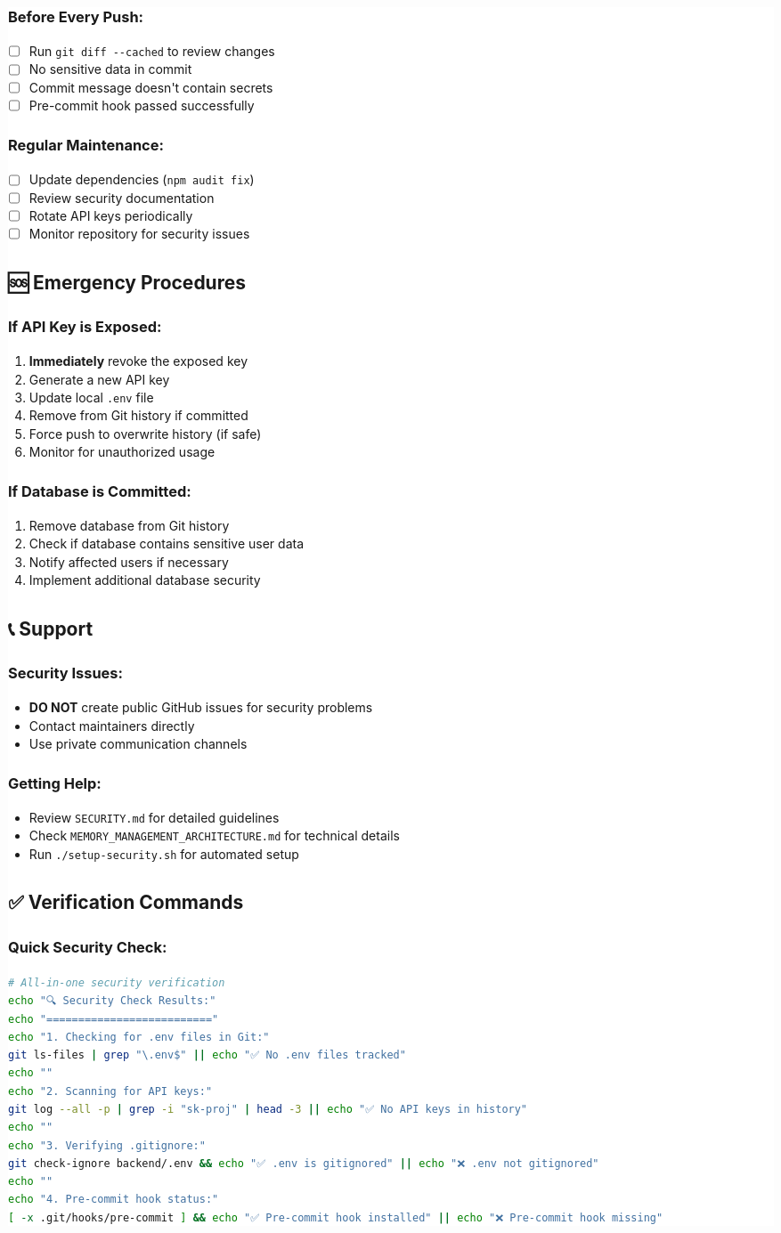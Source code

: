 ### Before Every Push:
- [ ] Run `git diff --cached` to review changes
- [ ] No sensitive data in commit
- [ ] Commit message doesn't contain secrets
- [ ] Pre-commit hook passed successfully

### Regular Maintenance:
- [ ] Update dependencies (`npm audit fix`)
- [ ] Review security documentation
- [ ] Rotate API keys periodically
- [ ] Monitor repository for security issues

## 🆘 Emergency Procedures

### If API Key is Exposed:
1. **Immediately** revoke the exposed key
2. Generate a new API key
3. Update local `.env` file
4. Remove from Git history if committed
5. Force push to overwrite history (if safe)
6. Monitor for unauthorized usage

### If Database is Committed:
1. Remove database from Git history
2. Check if database contains sensitive user data
3. Notify affected users if necessary
4. Implement additional database security

## 📞 Support

### Security Issues:
- **DO NOT** create public GitHub issues for security problems
- Contact maintainers directly
- Use private communication channels

### Getting Help:
- Review `SECURITY.md` for detailed guidelines
- Check `MEMORY_MANAGEMENT_ARCHITECTURE.md` for technical details
- Run `./setup-security.sh` for automated setup

## ✅ Verification Commands

### Quick Security Check:
```bash
# All-in-one security verification
echo "🔍 Security Check Results:"
echo "=========================="
echo "1. Checking for .env files in Git:"
git ls-files | grep "\.env$" || echo "✅ No .env files tracked"
echo ""
echo "2. Scanning for API keys:"
git log --all -p | grep -i "sk-proj" | head -3 || echo "✅ No API keys in history"
echo ""
echo "3. Verifying .gitignore:"
git check-ignore backend/.env && echo "✅ .env is gitignored" || echo "❌ .env not gitignored"
echo ""
echo "4. Pre-commit hook status:"
[ -x .git/hooks/pre-commit ] && echo "✅ Pre-commit hook installed" || echo "❌ Pre-commit hook missing"
```